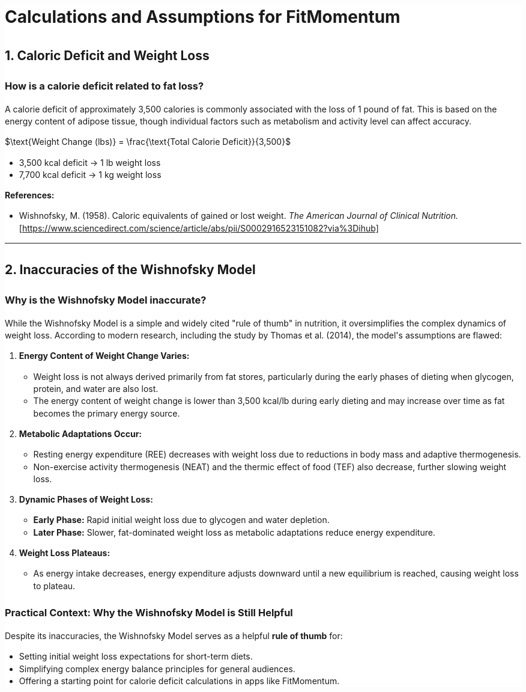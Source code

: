 # Calculations and Assumptions for FitMomentum
## 1. Caloric Deficit and Weight Loss
### How is a calorie deficit related to fat loss?
A calorie deficit of approximately 3,500 calories is commonly associated with the loss of 1 pound of fat. This is based on the energy content of adipose tissue, though individual factors such as metabolism and activity level can affect accuracy.  
 
$\text{Weight Change (lbs)} = \frac{\text{Total Calorie Deficit}}{3,500}$
* 3,500 kcal deficit → 1 lb weight loss 
* 7,700 kcal deficit → 1 kg weight loss  


**References:**  
- Wishnofsky, M. (1958). Caloric equivalents of gained or lost weight. *The American Journal of Clinical Nutrition.* [https://www.sciencedirect.com/science/article/abs/pii/S0002916523151082?via%3Dihub]

---

## 2. Inaccuracies of the Wishnofsky Model
### Why is the Wishnofsky Model inaccurate?
While the Wishnofsky Model is a simple and widely cited "rule of thumb" in nutrition, it oversimplifies the complex dynamics of weight loss. According to modern research, including the study by Thomas et al. (2014), the model's assumptions are flawed:

1. **Energy Content of Weight Change Varies:**
   - Weight loss is not always derived primarily from fat stores, particularly during the early phases of dieting when glycogen, protein, and water are also lost.
   - The energy content of weight change is lower than 3,500 kcal/lb during early dieting and may increase over time as fat becomes the primary energy source.

2. **Metabolic Adaptations Occur:**
   - Resting energy expenditure (REE) decreases with weight loss due to reductions in body mass and adaptive thermogenesis.
   - Non-exercise activity thermogenesis (NEAT) and the thermic effect of food (TEF) also decrease, further slowing weight loss.

3. **Dynamic Phases of Weight Loss:**
   - **Early Phase:** Rapid initial weight loss due to glycogen and water depletion.
   - **Later Phase:** Slower, fat-dominated weight loss as metabolic adaptations reduce energy expenditure.

4. **Weight Loss Plateaus:**
   - As energy intake decreases, energy expenditure adjusts downward until a new equilibrium is reached, causing weight loss to plateau.

### Practical Context: Why the Wishnofsky Model is Still Helpful
Despite its inaccuracies, the Wishnofsky Model serves as a helpful **rule of thumb** for:
- Setting initial weight loss expectations for short-term diets.
- Simplifying complex energy balance principles for general audiences.
- Offering a starting point for calorie deficit calculations in apps like FitMomentum.
